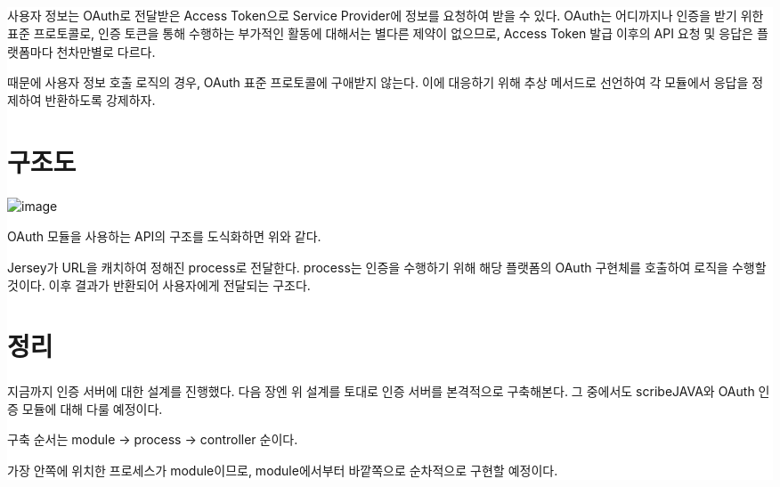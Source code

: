 사용자 정보는 OAuth로 전달받은 Access Token으로 Service Provider에 정보를 요청하여 받을 수 있다. OAuth는 어디까지나 인증을 받기 위한 표준 프로토콜로, <span class="red-400">인증 토큰을 통해 수행하는 부가적인 활동에 대해서는 별다른 제약이 없으므로</span>, Access Token 발급 이후의 API 요청 및 응답은 플랫폼마다 천차만별로 다르다.

때문에 사용자 정보 호출 로직의 경우, OAuth 표준 프로토콜에 구애받지 않는다. 이에 대응하기 위해 추상 메서드로 선언하여 각 모듈에서 응답을 정제하여 반환하도록 강제하자.

# 구조도

![image](https://user-images.githubusercontent.com/50317129/137319720-28a6d25b-6128-4873-bbb4-b0e0f5cce847.png)

OAuth 모듈을 사용하는 API의 구조를 도식화하면 위와 같다.

Jersey가 URL을 캐치하여 정해진 process로 전달한다. process는 인증을 수행하기 위해 해당 플랫폼의 OAuth 구현체를 호출하여 로직을 수행할 것이다. 이후 결과가 반환되어 사용자에게 전달되는 구조다.

# 정리

지금까지 인증 서버에 대한 설계를 진행했다. 다음 장엔 위 설계를 토대로 인증 서버를 본격적으로 구축해본다. 그 중에서도 scribeJAVA와 OAuth 인증 모듈에 대해 다룰 예정이다.

구축 순서는 module -> process -> controller 순이다.

가장 안쪽에 위치한 프로세스가 module이므로, module에서부터 바깥쪽으로 순차적으로 구현할 예정이다.